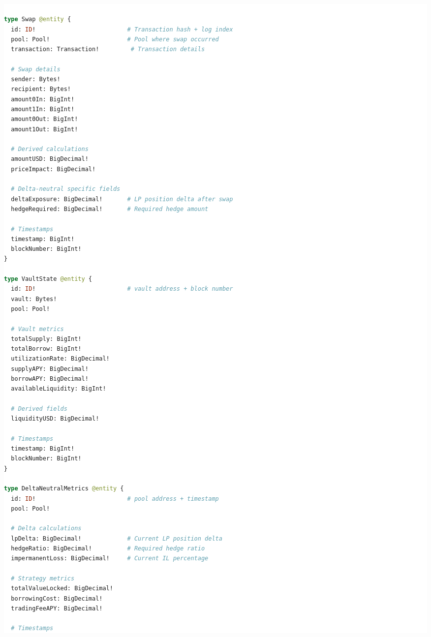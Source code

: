 ```graphql

type Swap @entity {
  id: ID!                          # Transaction hash + log index
  pool: Pool!                      # Pool where swap occurred
  transaction: Transaction!         # Transaction details
  
  # Swap details
  sender: Bytes!
  recipient: Bytes!
  amount0In: BigInt!
  amount1In: BigInt!
  amount0Out: BigInt!
  amount1Out: BigInt!
  
  # Derived calculations
  amountUSD: BigDecimal!
  priceImpact: BigDecimal!
  
  # Delta-neutral specific fields
  deltaExposure: BigDecimal!       # LP position delta after swap
  hedgeRequired: BigDecimal!       # Required hedge amount
  
  # Timestamps
  timestamp: BigInt!
  blockNumber: BigInt!
}

type VaultState @entity {
  id: ID!                          # vault address + block number
  vault: Bytes!
  pool: Pool!
  
  # Vault metrics
  totalSupply: BigInt!
  totalBorrow: BigInt!
  utilizationRate: BigDecimal!
  supplyAPY: BigDecimal!
  borrowAPY: BigDecimal!
  availableLiquidity: BigInt!
  
  # Derived fields
  liquidityUSD: BigDecimal!
  
  # Timestamps
  timestamp: BigInt!
  blockNumber: BigInt!
}

type DeltaNeutralMetrics @entity {
  id: ID!                          # pool address + timestamp
  pool: Pool!
  
  # Delta calculations
  lpDelta: BigDecimal!             # Current LP position delta
  hedgeRatio: BigDecimal!          # Required hedge ratio
  impermanentLoss: BigDecimal!     # Current IL percentage
  
  # Strategy metrics
  totalValueLocked: BigDecimal!
  borrowingCost: BigDecimal!
  tradingFeeAPY: BigDecimal!
  
  # Timestamps
```